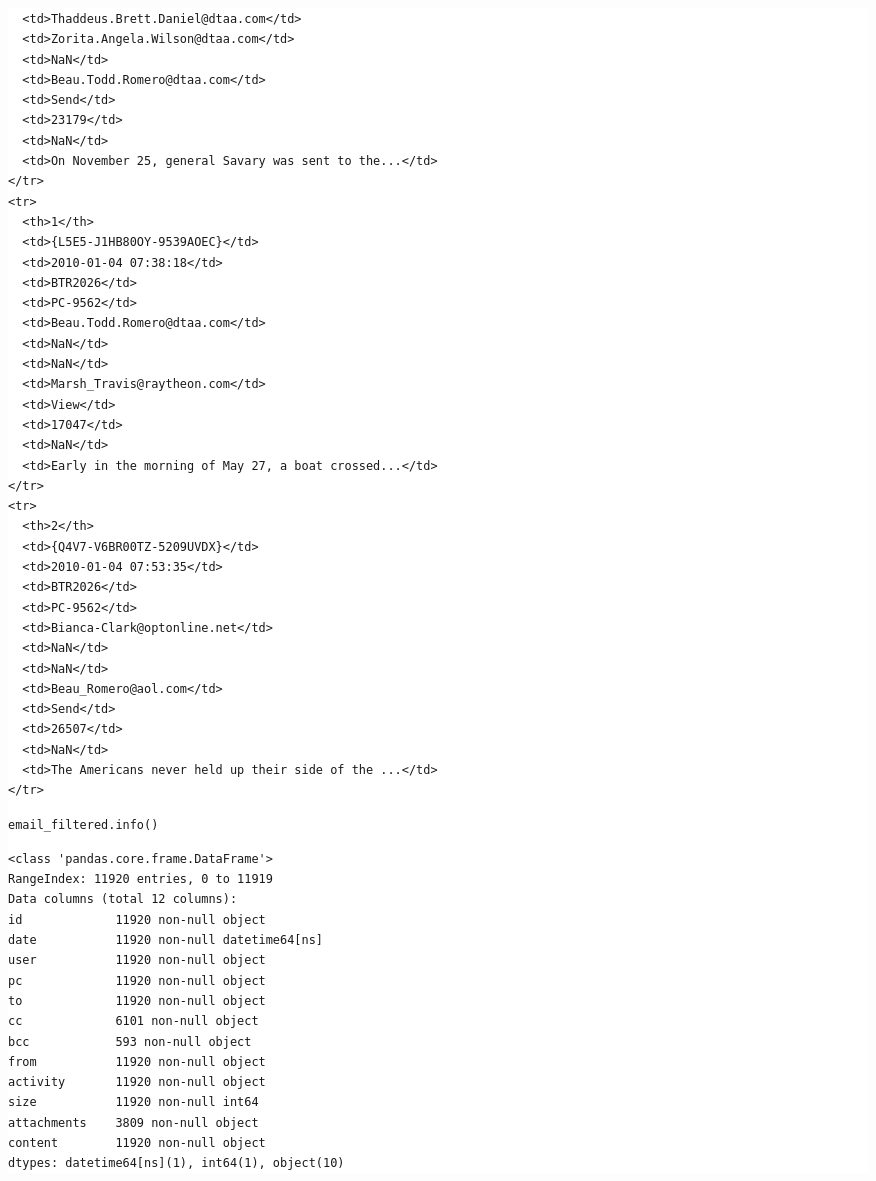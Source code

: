       <td>Thaddeus.Brett.Daniel@dtaa.com</td>
      <td>Zorita.Angela.Wilson@dtaa.com</td>
      <td>NaN</td>
      <td>Beau.Todd.Romero@dtaa.com</td>
      <td>Send</td>
      <td>23179</td>
      <td>NaN</td>
      <td>On November 25, general Savary was sent to the...</td>
    </tr>
    <tr>
      <th>1</th>
      <td>{L5E5-J1HB80OY-9539AOEC}</td>
      <td>2010-01-04 07:38:18</td>
      <td>BTR2026</td>
      <td>PC-9562</td>
      <td>Beau.Todd.Romero@dtaa.com</td>
      <td>NaN</td>
      <td>NaN</td>
      <td>Marsh_Travis@raytheon.com</td>
      <td>View</td>
      <td>17047</td>
      <td>NaN</td>
      <td>Early in the morning of May 27, a boat crossed...</td>
    </tr>
    <tr>
      <th>2</th>
      <td>{Q4V7-V6BR00TZ-5209UVDX}</td>
      <td>2010-01-04 07:53:35</td>
      <td>BTR2026</td>
      <td>PC-9562</td>
      <td>Bianca-Clark@optonline.net</td>
      <td>NaN</td>
      <td>NaN</td>
      <td>Beau_Romero@aol.com</td>
      <td>Send</td>
      <td>26507</td>
      <td>NaN</td>
      <td>The Americans never held up their side of the ...</td>
    </tr>
  </tbody>
</table>
</div>




```python
email_filtered.info()
```

    <class 'pandas.core.frame.DataFrame'>
    RangeIndex: 11920 entries, 0 to 11919
    Data columns (total 12 columns):
    id             11920 non-null object
    date           11920 non-null datetime64[ns]
    user           11920 non-null object
    pc             11920 non-null object
    to             11920 non-null object
    cc             6101 non-null object
    bcc            593 non-null object
    from           11920 non-null object
    activity       11920 non-null object
    size           11920 non-null int64
    attachments    3809 non-null object
    content        11920 non-null object
    dtypes: datetime64[ns](1), int64(1), object(10)